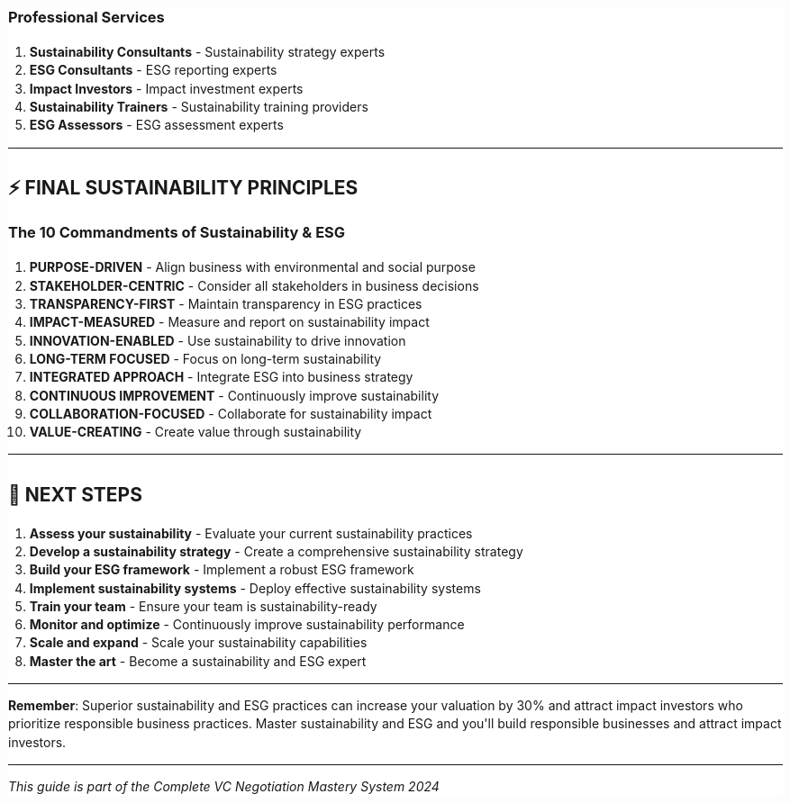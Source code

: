 ### Professional Services
1. **Sustainability Consultants** - Sustainability strategy experts
2. **ESG Consultants** - ESG reporting experts
3. **Impact Investors** - Impact investment experts
4. **Sustainability Trainers** - Sustainability training providers
5. **ESG Assessors** - ESG assessment experts

---

## ⚡ FINAL SUSTAINABILITY PRINCIPLES

### The 10 Commandments of Sustainability & ESG

1. **PURPOSE-DRIVEN** - Align business with environmental and social purpose
2. **STAKEHOLDER-CENTRIC** - Consider all stakeholders in business decisions
3. **TRANSPARENCY-FIRST** - Maintain transparency in ESG practices
4. **IMPACT-MEASURED** - Measure and report on sustainability impact
5. **INNOVATION-ENABLED** - Use sustainability to drive innovation
6. **LONG-TERM FOCUSED** - Focus on long-term sustainability
7. **INTEGRATED APPROACH** - Integrate ESG into business strategy
8. **CONTINUOUS IMPROVEMENT** - Continuously improve sustainability
9. **COLLABORATION-FOCUSED** - Collaborate for sustainability impact
10. **VALUE-CREATING** - Create value through sustainability

---

## 🎯 NEXT STEPS

1. **Assess your sustainability** - Evaluate your current sustainability practices
2. **Develop a sustainability strategy** - Create a comprehensive sustainability strategy
3. **Build your ESG framework** - Implement a robust ESG framework
4. **Implement sustainability systems** - Deploy effective sustainability systems
5. **Train your team** - Ensure your team is sustainability-ready
6. **Monitor and optimize** - Continuously improve sustainability performance
7. **Scale and expand** - Scale your sustainability capabilities
8. **Master the art** - Become a sustainability and ESG expert

---

**Remember**: Superior sustainability and ESG practices can increase your valuation by 30% and attract impact investors who prioritize responsible business practices. 
Master sustainability and ESG and you'll build responsible businesses and attract impact investors.

---

*This guide is part of the Complete VC Negotiation Mastery System 2024*
